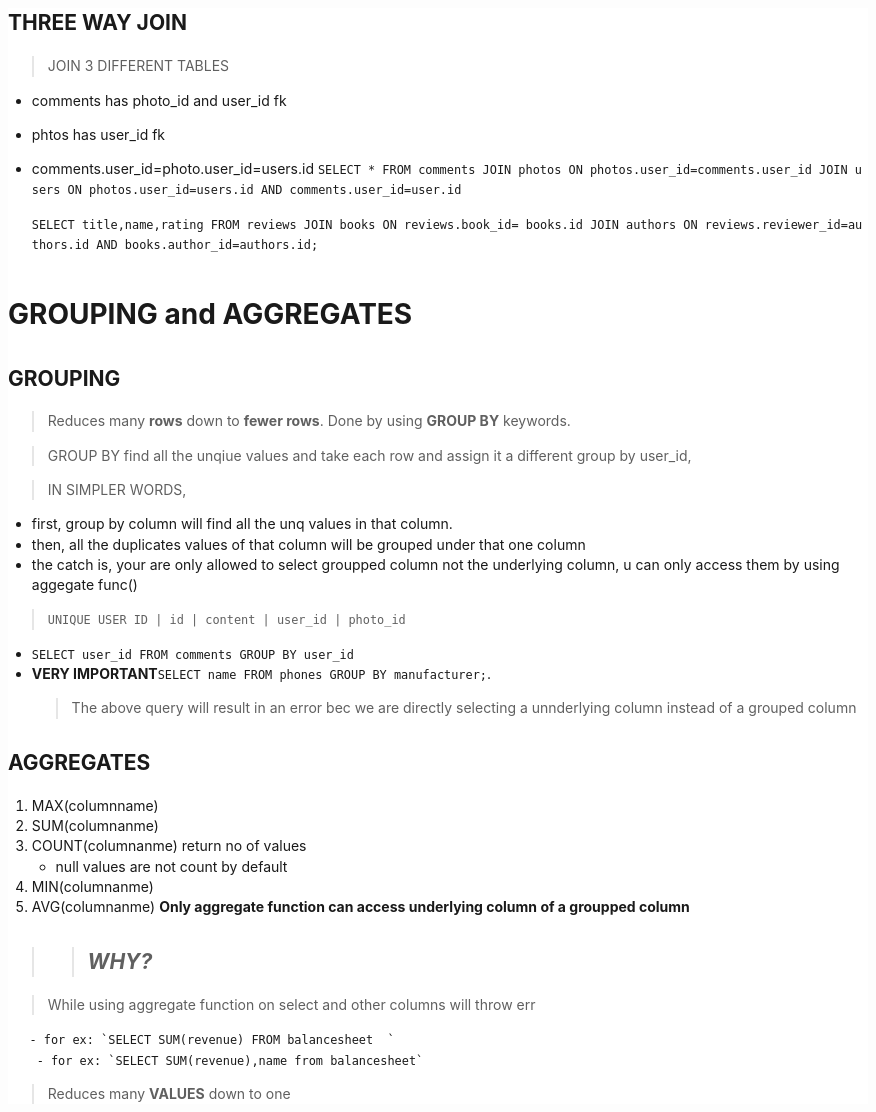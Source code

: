 ## THREE WAY JOIN

> JOIN 3 DIFFERENT TABLES

- comments has photo_id and user_id fk
- phtos has user_id fk
- comments.user_id=photo.user_id=users.id
  `SELECT * FROM comments JOIN photos ON photos.user_id=comments.user_id JOIN users ON photos.user_id=users.id AND comments.user_id=user.id`

  `SELECT title,name,rating FROM reviews JOIN books ON reviews.book_id= books.id JOIN authors ON reviews.reviewer_id=authors.id AND books.author_id=authors.id;`

# GROUPING and AGGREGATES

## GROUPING

> Reduces many **rows** down to **fewer rows**. Done by using **GROUP BY** keywords.

> GROUP BY find all the unqiue values and take each row and assign it a different group by user_id,

> IN SIMPLER WORDS,

- first, group by column will find all the unq values in that column.
- then, all the duplicates values of that column will be grouped under that one column
- the catch is, your are only allowed to select groupped column not the underlying column, u can only access them by using aggegate func()

> `UNIQUE USER ID | id | content | user_id | photo_id`

- `SELECT user_id FROM comments GROUP BY user_id`
- **VERY IMPORTANT**`SELECT name FROM phones GROUP BY manufacturer;`.
  > The above query will result in an error bec we are directly selecting a unnderlying column instead of a grouped column

## AGGREGATES

1.  MAX(columnname)
2.  SUM(columnanme)
3.  COUNT(columnanme) return no of values
    - null values are not count by default
4.  MIN(columnanme)
5.  AVG(columnanme)
    **Only aggregate function can access underlying column of a groupped column**

> > ## **_WHY?_**

> While using aggregate function on select and other columns will throw err

       - for ex: `SELECT SUM(revenue) FROM balancesheet  `
        - for ex: `SELECT SUM(revenue),name from balancesheet`

> Reduces many **VALUES** down to one
